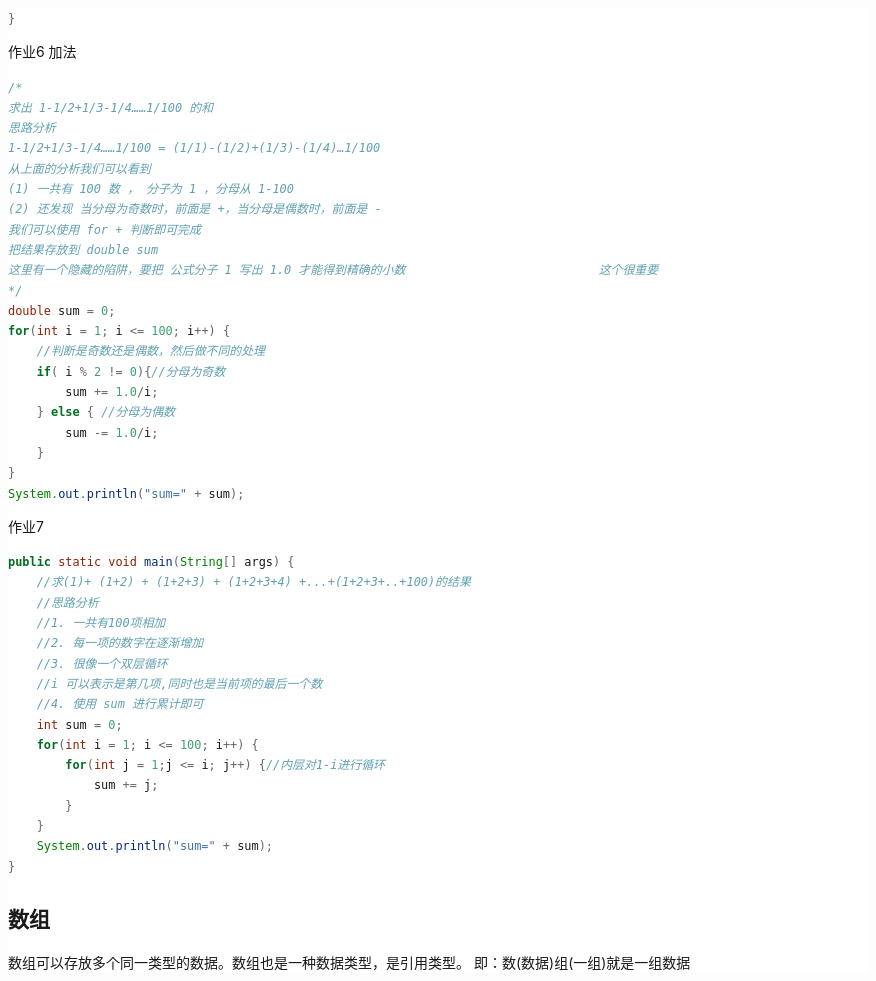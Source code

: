 ```java
}
```

作业6 加法

```java
/*
求出 1-1/2+1/3-1/4……1/100 的和
思路分析
1-1/2+1/3-1/4……1/100 = (1/1)-(1/2)+(1/3)-(1/4)…1/100
从上面的分析我们可以看到
(1) 一共有 100 数 ， 分子为 1 ，分母从 1-100
(2) 还发现 当分母为奇数时，前面是 +，当分母是偶数时，前面是 -
我们可以使用 for + 判断即可完成
把结果存放到 double sum
这里有一个隐藏的陷阱，要把 公式分子 1 写出 1.0 才能得到精确的小数          					这个很重要
*/
double sum = 0;
for(int i = 1; i <= 100; i++) {
    //判断是奇数还是偶数，然后做不同的处理
    if( i % 2 != 0){//分母为奇数
        sum += 1.0/i;
    } else { //分母为偶数
        sum -= 1.0/i;
    }
}
System.out.println("sum=" + sum);
```

作业7 

```java
public static void main(String[] args) {
    //求(1)+ (1+2) + (1+2+3) + (1+2+3+4) +...+(1+2+3+..+100)的结果
    //思路分析
    //1. 一共有100项相加
    //2. 每一项的数字在逐渐增加
    //3. 很像一个双层循环
    //i 可以表示是第几项,同时也是当前项的最后一个数
    //4. 使用 sum 进行累计即可
    int sum = 0;
    for(int i = 1; i <= 100; i++) {
        for(int j = 1;j <= i; j++) {//内层对1-i进行循环
            sum += j;
        }
    }
    System.out.println("sum=" + sum);
}
```

## 数组

数组可以存放多个同一类型的数据。数组也是一种数据类型，是引用类型。 即：数(数据)组(一组)就是一组数据
